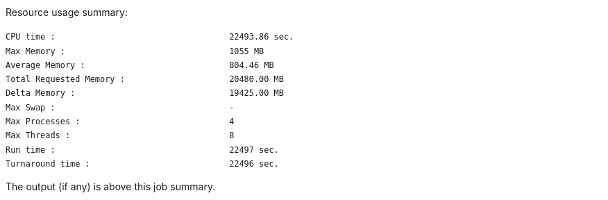 Resource usage summary:

    CPU time :                                   22493.86 sec.
    Max Memory :                                 1055 MB
    Average Memory :                             804.46 MB
    Total Requested Memory :                     20480.00 MB
    Delta Memory :                               19425.00 MB
    Max Swap :                                   -
    Max Processes :                              4
    Max Threads :                                8
    Run time :                                   22497 sec.
    Turnaround time :                            22496 sec.

The output (if any) is above this job summary.

